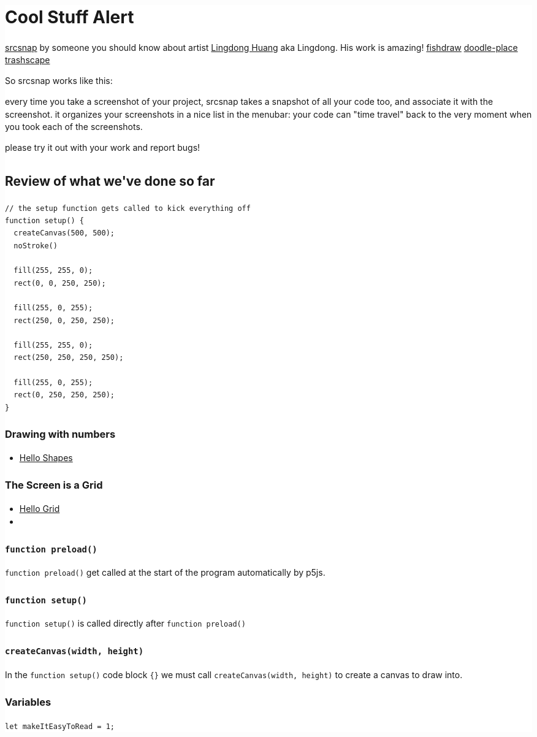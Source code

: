 # Cool Stuff Alert 

[srcsnap](https://srcsnap.glitch.me) by someone you should know about artist [Lingdong Huang](https://lingdong.works) aka Lingdong.  His work is amazing! [fishdraw](https://fishdraw.glitch.me) [doodle-place](https://doodle-place.glitch.me) [trashscape](https://vimeo.com/204271262)

So srcsnap works like this: 

every time you take a screenshot of your project, srcsnap takes a snapshot of all your code too, and associate it with the screenshot. it organizes your screenshots in a nice list in the menubar: your code can "time travel" back to the very moment when you took each of the screenshots.

please try it out with your work and report bugs!

## Review of what we've done so far
```
// the setup function gets called to kick everything off
function setup() {
  createCanvas(500, 500);
  noStroke()  

  fill(255, 255, 0);
  rect(0, 0, 250, 250);
  
  fill(255, 0, 255);
  rect(250, 0, 250, 250);
  
  fill(255, 255, 0);
  rect(250, 250, 250, 250);
  
  fill(255, 0, 255);
  rect(0, 250, 250, 250);
}
```
### Drawing with numbers
- [Hello Shapes](https://editor.p5js.org/danzeeeman/sketches/l21Ut52K6)
### The Screen is a Grid
- [Hello Grid](https://editor.p5js.org/danzeeeman/sketches/aiCnAxqRZ)
- 
### ```function preload()```

```function preload()``` get called at the start of the program automatically by p5js. 

### ```function setup()```

```function setup()``` is called directly after ```function preload()```

### ```createCanvas(width, height)```

In the ```function setup()``` code block ```{}``` we must call ```createCanvas(width, height)``` to create a canvas to draw into.

### Variables 
```
let makeItEasyToRead = 1;
